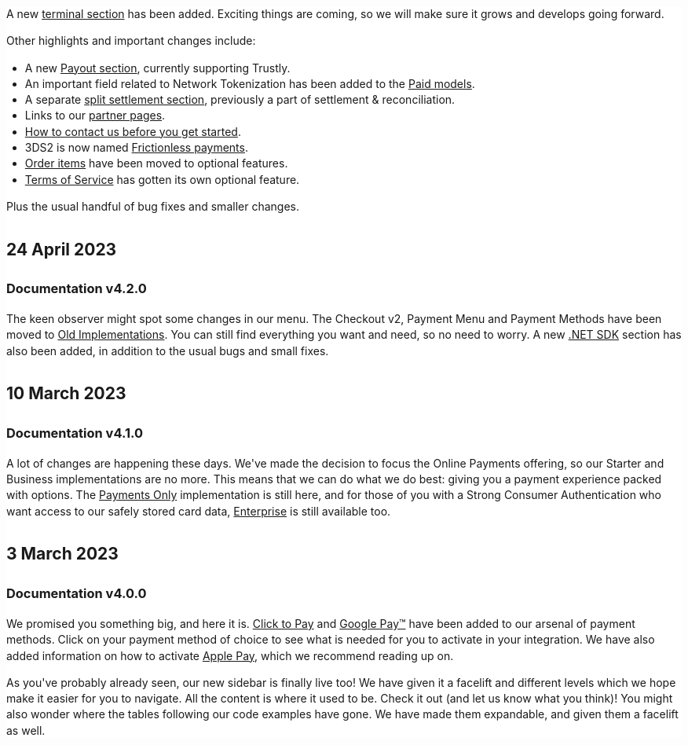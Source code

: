 A new [terminal section][pax-terminal] has been added. Exciting things are
coming, so we will make sure it grows and develops going forward.

Other highlights and important changes include:

*   A new [Payout section][payout], currently supporting Trustly.
*   An important field related to Network Tokenization has been added to the
  [Paid models][resource-model-paid].
*   A separate [split settlement section][split-settlement], previously a part
    of settlement & reconciliation.
*   Links to our [partner pages][partners].
*   [How to contact us before you get started][contact-us].
*   3DS2 is now named [Frictionless payments][frictionless-payments].
*   [Order items][order-items] have been moved to optional features.
*   [Terms of Service][tos-url] has gotten its own optional feature.

Plus the usual handful of bug fixes and smaller changes.

## 24 April 2023

### Documentation v4.2.0

The keen observer might spot some changes in our menu. The Checkout v2, Payment
Menu and Payment Methods have been moved to
[Old Implementations][old-implementations]. You can still find everything you
want and need, so no need to worry. A new [.NET SDK][pax-net-sdk] section has
also been added, in addition to the usual bugs and small fixes.

## 10 March 2023

### Documentation v4.1.0

A lot of changes are happening these days. We've made the decision to focus the
Online Payments offering, so our Starter and Business implementations are no more.
This means that we can do what we do best: giving you a payment experience
packed with options. The [Payments Only][checkout-v3-payments-only]
implementation is still here, and for those of you with a Strong Consumer
Authentication who want access to our safely stored card data,
[Enterprise][checkout-v3-enterprise] is still available too.

## 3 March 2023

### Documentation v4.0.0

We promised you something big, and here it is. [Click to Pay][click-to-pay] and
[Google Pay&trade;][google-pay] have been added to our arsenal of payment
methods. Click on your payment method of choice to see what is needed for you to
activate in your integration. We have also added information on how to activate
[Apple Pay][apple-pay], which we recommend reading up on.

As you've probably already seen, our new sidebar is finally live too! We have
given it a facelift and different levels which we hope make it easier for you to
navigate. All the content is where it used to be. Check it out (and let us know
what you think)! You might also wonder where the tables following our code
examples have gone. We have made them expandable, and given them a facelift as
well.


[1cuc]: /checkout-v3/get-started/one-click
[3-1]: /checkout-v3/get-started/payment-request/#payment-order-v31
[3ds2-test]: /checkout-v3/test-data#3-d-secure-cards
[afd-payments]: /checkout-v3/features/optional/afd
[abort-payattempt]: /checkout-v3/features/payment-operations/abort/#abort-payment-attempt
[age-restrictions]: /checkout-v3/features/optional/age-restrictions
[android-sdk-documentation]: /checkout-v3/modules-sdks/mobile-sdk/android
[apple-pay]: /checkout-v3/apple-pay-presentation
[astopb]: /checkout-v3/features/customize-ui/action-specific-text-on-payment-button
[authorization-timeouts]: /old-implementations/checkout-v2/capture
[azure-faq]: /checkout-v3/get-started/fundamental-principles/#migration-of-e-commerce-to-microsoft-azure---faq
[bare-min]: /checkout-v3/modules-sdks/mobile-sdk/bare-minimum-implementation/
[btb]: /checkout-v3/features/balancing-the-books/
[callback]: /checkout-v3/features/payment-operations/callback
[callback-3-1]: /checkout-v3/features/payment-operations/callback#callback-example-v31
[card-delete-token]: /old-implementations/payment-instruments-v1/card/features/optional/delete-token
[card-error-codes]: /old-implementations/payment-instruments-v1/card/features/technical-reference/problems
[card-payment-url]: /old-implementations/payment-instruments-v1/card/features/technical-reference/payment-url
[card-purchase]: /old-implementations/payment-instruments-v1/card/redirect#step-1-create-a-purchase
[card-unscheduled-purchase]: /old-implementations/payment-instruments-v1/card/features/optional/unscheduled
[card-transaction-states]: /old-implementations/payment-instruments-v1/card/features/technical-reference/payment-transaction-states
[card]: /old-implementations/payment-instruments-v1/card
[card-3ds-info]: /old-implementations/payment-instruments-v1/card#sequence-diagram
[card-3ds2]: /old-implementations/payment-instruments-v1/card/features/core/frictionless-payments
[card-guide]: /old-implementations/payment-instruments-v1/card/ui-migration/
[card-redirect]: /old-implementations/payment-instruments-v1/card/redirect
[card-seamless-view]: /old-implementations/payment-instruments-v1/card/seamless-view
[checkin]: /old-implementations/checkout-v2/checkin
[checkout-capture]: /old-implementations/checkout-v2/capture
[checkout-invoice-capture]: /old-implementations/checkout-v2/capture
[checkout-payment-menu-frontend]: /old-implementations/checkout-v2/checkin#step-2-display-swedbank-pay-checkin-module
[checkout-payment-order-purchase]: /old-implementations/checkout-v2/payment-menu#step-3-create-payment-order
[checkout-payment-url]: /old-implementations/checkout-v2/features/technical-reference/payment-url
[checkout-create-starter-paymentorder]: /old-implementations/enterprise/seamless-view#step-1-create-payment-order
[checkout]: /old-implementations/checkout-v2/
[checkout-v2]: /old-implementations/checkout-v2/
[checkout-items]: /old-implementations/checkout-v2/features/technical-reference/items
[checkout-3ds2]: /old-implementations/checkout-v2/features/core/frictionless-payments
[checkout-callback]: /old-implementations/checkout-v2/features/core/callback
[checkout-v3-matrix]: /checkout-v3
[checkout-v3-enterprise]: /old-implementations/enterprise
[checkout-v3-payments-only]: /checkout-v3
[checkout-v3]: /checkout-v3
[checkout-v3-payments-only-redirect-request]: /checkout-v3/get-started/payment-request
[checkout-v3-payments-only-seamless]: /checkout-v3/get-started/display-ui
[click-to-pay]: /checkout-v3/click-to-pay-presentation
[consent-box]: /checkout-v3/features/optional/one-click-payments/#disable-store-details-and-toggle-consent-checkbox
[contact-us]: /#front-page-contact-partners
[co-badge-card]: /old-implementations/payment-instruments-v1/card/features/optional/cobadge-dankort#co-badge-card-choice-for-dankort
[core-features]: /old-implementations/checkout-v2/features/core/
[cpm]: /checkout-v3/features/customize-ui/corporate-limited-menu/
[credit-card-abort]: /old-implementations/payment-instruments-v1/card/after-payment#abort
[custom-styling]: /checkout-v3/features/customize-ui/custom-styling
[cuspay]: /checkout-v3/features/customize-payments/
[cus-ui]: /checkout-v3/features/customize-ui/
[cv2]: /old-implementations/checkout-v2/ui-migration/
[integrated-commerce]: /checkout-v3/features/optional/integrated-commerce
[data-protection]: /old-implementations/checkout-v2/data-protection
[delete-payment-tokens]: /checkout-v3/features/optional/delete-token#delete-paymenttoken-request
[demoshop]: https://ecom.externalintegration.payex.com/pspdemoshop
[design-guide]: https://design.swedbankpay.com/
[display-ui]: /checkout-v3/get-started/display-ui
[dom-ver]: /checkout-v3/apple-pay-presentation#domain-verification
[eligibility-check]: /checkout-v3/features/customize-ui/instrument-mode#eligibility-check
[error-invoice]: /checkout-v3/features/technical-reference/problems/#invoice-problems
[expand-first]: /checkout-v3/features/customize-ui/expand-method/
[ex-re]: /checkout-v3/features/technical-reference/problems/#creditcard-payments-mit---do-not-try-again--excessive-reattempts
[mac]: /old-implementations/checkout-v2/features/optional/mac
[fa]: /checkout-v3/features/technical-reference/resource-sub-models#failedattempts
[features]: /checkout-v3/features
[fppa]: /checkout-v3/features/technical-reference/resource-sub-models#failedpostpurchaseattempts
[frictionless-payments]: /checkout-v3/features/customize-payments/frictionless-payments
[frontpage]: https://developer.swedbankpay.com/
[fundamental-principles]: /checkout-v3/get-started/fundamental-principles
[get-started]: /checkout-v3/get-started
[go-live]: /checkout-v3/get-started/#get-ready-to-go-live
[google-pay]: /checkout-v3/google-pay-presentation
[home-technical-information]: /checkout-v3/get-started/fundamental-principles
[initiate-consumer-session]: /old-implementations/checkout-v2/checkin#step-1-initiate-session-for-consumer-identification
[inacc]: /checkout-v3/features/technical-reference/problems/#installment-account-problems
[invoice-direct]: /old-implementations/payment-instruments-v1/invoice/direct
[invoice]: /old-implementations/payment-instruments-v1/invoice
[int-com]: /checkout-v3/features/optional/integrated-commerce
[ios-sdk-documentation]: /checkout-v3/modules-sdks/mobile-sdk/ios
[limitations]: https://developer.stage.swedbankpay.com/checkout-v3/#browser-and-operative-system-limitations
[mac-checkout]: /old-implementations/checkout-v2/features/optional/mac
[magic-amount]: /checkout-v3/test-data/#magic-amounts-error-testing-using-amounts
[mig-guide]: /checkout-v3/migrate
[mobile-card-payments]: /old-implementations/payment-instruments-v1/card/mobile-card-payments
[mobile-pay]: /old-implementations/payment-instruments-v1/mobile-pay
[mobilepay-seamless-view]: /old-implementations/payment-instruments-v1/mobile-pay/seamless-view
[mobilepay-capture]: /old-implementations/payment-instruments-v1/mobile-pay/capture
[modules-sdks]: /checkout-v3/modules-sdks
[moto-payment-card]: /old-implementations/payment-instruments-v1/card/features/optional/moto
[nat-pay]: /checkout-v3/modules-sdks/mobile-sdk/native-payments/
[nwt]: /checkout-v3/features/customize-payments/network-tokenization
[nwt-test]: /checkout-v3/test-data/#network-tokenization
[old-implementations]: /old-implementations/
[one-click]: /old-implementations/payment-instruments-v1/card/features/optional/one-click-payments
[optional-features]: /old-implementations/checkout-v2/features/optional/
[order-items]: /checkout-v3/features/optional/order-items
[payment-orders]: /old-implementations/checkout-v2/payment-menu#step-3-create-payment-order
[payment-order-update]: /checkout-v3/features/core/update
[payment-request]: /checkout-v3/get-started/payment-request
[payment-menu-items]: /old-implementations/payment-menu-v2/features/technical-reference/items
[payment-menu-payment-link]: /old-implementations/payment-menu-v2/features/optional/payment-link
[payments]: /old-implementations/payment-instruments-v1/
[payer-aware-payment-menu]: /checkout-v3/features/optional/payer-aware-payment-menu
[payout]: /checkout-v3/features/optional/payout
[payout-patch]: /checkout-v3/features/optional/payout#patch-verify-request
[partners]: /#front-page-contact-partners
[pay-op]: /checkout-v3/features/payment-operations/
[pax-net-sdk]: https://developer.stage.swedbankpay.com/pax-terminal/NET/
[pax-terminal]: /pax-terminal/
[pmv2]: /old-implementations/payment-menu-v2/ui-migration/
[pp-3-1]: /checkout-v3/get-started/post-purchase/
[prices]: /old-implementations/checkout-v2/features/technical-reference/prices
[update-order-checkout]: /old-implementations/checkout-v2/features/core/update
[recur]: /checkout-v3/features/optional/recur
[resource-model-cancelled]: /checkout-v3/features/technical-reference/resource-sub-models#cancelled
[resource-model-paid]: /checkout-v3/features/technical-reference/resource-sub-models#paid
[resource-model-paid-swish]: /checkout-v3/features/technical-reference/resource-sub-models#swish-paid-resource
[resource-model-payer]: /checkout-v3/features/technical-reference/resource-sub-models#payer
[resource-models]: /checkout-v3/features/technical-reference/resource-sub-models
[request-delivery-information]: /checkout-v3/features/optional/request-delivery-info
[ruc]: /checkout-v3/get-started/recurring
[seamless-view-script]: /checkout-v3/get-started/display-ui#monitoring-the-script-url
[settlement-balance-report]: /old-implementations/payment-instruments-v1/card/features/core/settlement-reconciliation#balance-report
[settlement-reconcilitation]: /old-implementations/payment-instruments-v1/card/features/core/settlement-reconciliation
[sdk-guidelines]: /checkout-v3/modules-sdks/development-guidelines
[sdk-modules]: /checkout-v3/modules-sdks
[sdk-response]: /checkout-v3/modules-sdks/mobile-sdk/bare-minimum-implementation/#payment
[sort-order]: /checkout-v3/features/customize-ui/sort-order-payment-menu
[split-settlement]: /checkout-v3/features/balancing-the-books/split-settlement
[spp]: https://playground.swedbankpay.com
[ssn-restrictions]: /checkout-v3/features/optional/payer-restrictions
[status-models]: /checkout-v3/features/technical-reference/status-models
[status-model-paid]: /checkout-v3/features/technical-reference/status-models#paid
[status-model-paid-v2]: /old-implementations/checkout-v2/features/technical-reference/status-models#paid
[storing-uri]: /checkout-v3/get-started/fundamental-principles#storing-urls
[swish-api-errors]: /old-implementations/payment-instruments-v1/swish/features/technical-reference/problems
[swish-direct-mcom]: /old-implementations/payment-instruments-v1/swish/direct#step-2b-create-m-commerce-sale-transaction
[swish-direct]: /old-implementations/payment-instruments-v1/swish/direct
[swish-features]: /old-implementations/payment-instruments-v1/swish/features
[swish-redirect]: /old-implementations/payment-instruments-v1/swish/redirect
[swish-seamless-view]: /old-implementations/payment-instruments-v1/swish/seamless-view
[seamless-view-events]: /checkout-v3/features/technical-reference/seamless-view-events
[seamless-view-events-onaborted]: /checkout-v3/features/technical-reference/seamless-view-events#onaborted
[seamless-view-events-card]: /old-implementations/payment-instruments-v1/card/features/technical-reference/seamless-view-events
[stat-resp]: /checkout-v3/features/technical-reference/status-models/
[swish]: /old-implementations/payment-instruments-v1/swish
[swish-abort]: /old-implementations/payment-instruments-v1/swish/after-payment#abort
[technical-reference]: /old-implementations/checkout-v2/features/technical-reference/
[terminology]: /checkout-v3/get-started/terminology
[test-data]: /checkout-v3/test-data
[token04]: /checkout-v3/features/technical-reference/problems/#creditcard-payments-mit---do-not-try-again--excessive-reattempts
[token-problems]: /checkout-v3/features/technical-reference/problems/#token-problems
[tos-url]: /checkout-v3/features/customize-ui/tos
[trustly-pres]: /checkout-v3/trustly-presentation
[trans-guide]: /checkout-v3/get-started/display-ui#change-from-seamless-view-to-redirect-ui
[trans-guide-script]: /checkout-v3/get-started/display-ui#monitoring-the-script-url
[transaction-on-file]: /old-implementations/payment-instruments-v1/card/features/optional/transaction-on-file
[tra-exemption]: /old-implementations/checkout-v2/features/optional/tra
[trustly-payments]: /old-implementations/payment-instruments-v1/trustly
[trustly-payment-link]: /old-implementations/payment-instruments-v1/trustly/features/optional/payment-link
[trustly-features]: /old-implementations/payment-instruments-v1/trustly/features
[unscheduled-mit]: /checkout-v3/features/optional/unscheduled
[v3-setup]: /checkout-v3/get-started/setup
[validate-status]: /checkout-v3/get-started/validate-status
[vipps-payment-resource]: /old-implementations/payment-instruments-v1/vipps/features/technical-reference/payment-resource
[vipps-payment-url]: /old-implementations/payment-instruments-v1/vipps/features/technical-reference/payment-url
[vipps]: /old-implementations/payment-instruments-v1/vipps
[wcag]: https://www.swedbankpay.com/information/wcag
[callback-ip]: /checkout-v3/features/payment-operations/callback/#callback-ip-addresses
[availability]: /checkout-v3/#availability
[callback-faq]: /checkout-v3/features/payment-operations/callback/#faq--change-of-ip-addresses-for-callbacks
[softpos]: /pax-terminal/softpos/
[new-pay-req]: /checkout-v3/get-started/payment-request/
[new-post-pur]: /checkout-v3/get-started/post-purchase/
[new-callback]: /checkout-v3/features/payment-operations/callback/
[rn-hub]: /release-notes/